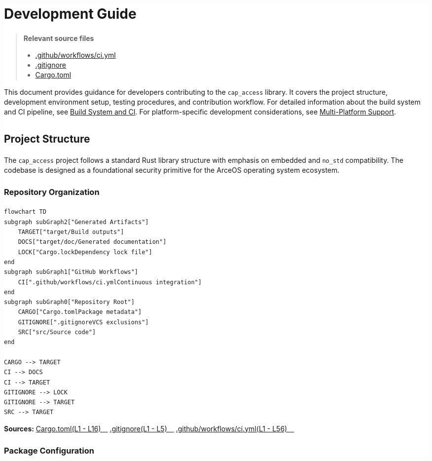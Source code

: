 # Development Guide

> **Relevant source files**
> * [.github/workflows/ci.yml](https://github.com/arceos-org/cap_access/blob/ad71552e/.github/workflows/ci.yml)
> * [.gitignore](https://github.com/arceos-org/cap_access/blob/ad71552e/.gitignore)
> * [Cargo.toml](https://github.com/arceos-org/cap_access/blob/ad71552e/Cargo.toml)

This document provides guidance for developers contributing to the `cap_access` library. It covers the project structure, development environment setup, testing procedures, and contribution workflow. For detailed information about the build system and CI pipeline, see [Build System and CI](/arceos-org/cap_access/5.1-build-system-and-ci). For platform-specific development considerations, see [Multi-Platform Support](/arceos-org/cap_access/5.2-multi-platform-support).

## Project Structure

The `cap_access` project follows a standard Rust library structure with emphasis on embedded and `no_std` compatibility. The codebase is designed as a foundational security primitive for the ArceOS operating system ecosystem.

### Repository Organization

```mermaid
flowchart TD
subgraph subGraph2["Generated Artifacts"]
    TARGET["target/Build outputs"]
    DOCS["target/doc/Generated documentation"]
    LOCK["Cargo.lockDependency lock file"]
end
subgraph subGraph1["GitHub Workflows"]
    CI[".github/workflows/ci.ymlContinuous integration"]
end
subgraph subGraph0["Repository Root"]
    CARGO["Cargo.tomlPackage metadata"]
    GITIGNORE[".gitignoreVCS exclusions"]
    SRC["src/Source code"]
end

CARGO --> TARGET
CI --> DOCS
CI --> TARGET
GITIGNORE --> LOCK
GITIGNORE --> TARGET
SRC --> TARGET
```

**Sources:** [Cargo.toml(L1 - L16)&emsp;](https://github.com/arceos-org/cap_access/blob/ad71552e/Cargo.toml#L1-L16) [.gitignore(L1 - L5)&emsp;](https://github.com/arceos-org/cap_access/blob/ad71552e/.gitignore#L1-L5) [.github/workflows/ci.yml(L1 - L56)&emsp;](https://github.com/arceos-org/cap_access/blob/ad71552e/.github/workflows/ci.yml#L1-L56)

### Package Configuration
